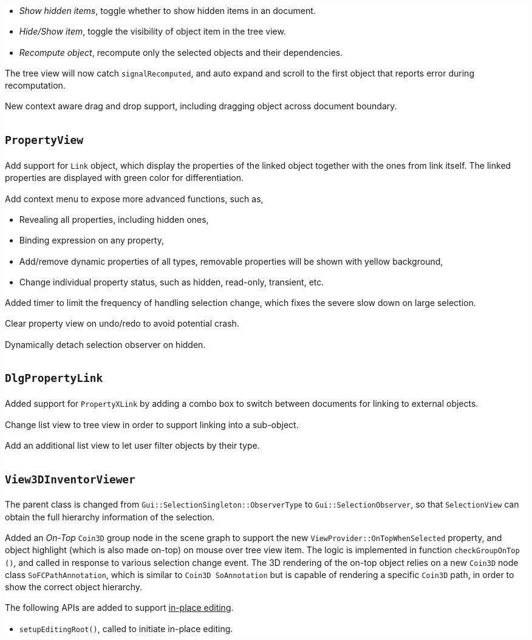 * _Show hidden items_, toggle whether to show hidden items in an document.

* _Hide/Show item_, toggle the visibility of object item in the tree view.

* _Recompute object_, recompute only the selected objects and their dependencies.

The tree view will now catch `signalRecomputed`, and auto expand and scroll to the first object that reports error during recomputation.

New context aware drag and drop support, including dragging object across document boundary.

## `PropertyView`

Add support for `Link` object, which display the properties of the linked object together with the ones from link itself. The linked properties are displayed with green color for differentiation.

Add context menu to expose more advanced functions, such as,

* Revealing all properties, including hidden ones,

* Binding expression on any property,

* Add/remove dynamic properties of all types, removable properties will be shown with yellow background,

* Change individual property status, such as hidden, read-only, transient, etc.

Added timer to limit the frequency of handling selection change, which fixes the severe slow down on large selection.

Clear property view on undo/redo to avoid potential crash.

Dynamically detach selection observer on hidden.

## `DlgPropertyLink`

Added support for `PropertyXLink` by adding a combo box to switch between documents for linking to external objects.

Change list view to tree view in order to support linking into a sub-object.

Add an additional list view to let user filter objects by their type.

## `View3DInventorViewer`

The parent class is changed from `Gui::SelectionSingleton::ObserverType` to `Gui::SelectionObserver`, so that `SelectionView` can obtain the full hierarchy information of the selection.

Added an _On-Top_ `Coin3D` group node in the scene graph to support  the new `ViewProvider::OnTopWhenSelected` property, and object highlight (which is also made on-top) on mouse over tree view item. The logic is implemented in function `checkGroupOnTop()`, and called in response to various selection change event. The 3D rendering of the on-top object relies on a new `Coin3D` node class `SoFCPathAnnotation`, which is similar to `Coin3D SoAnnotation` but is capable of rendering a specific `Coin3D` path, in order to show the correct object hierarchy.

The following APIs are added to support [in-place editing](#user-content-in_place_edit).

* `setupEditingRoot()`, called to initiate in-place editing.
